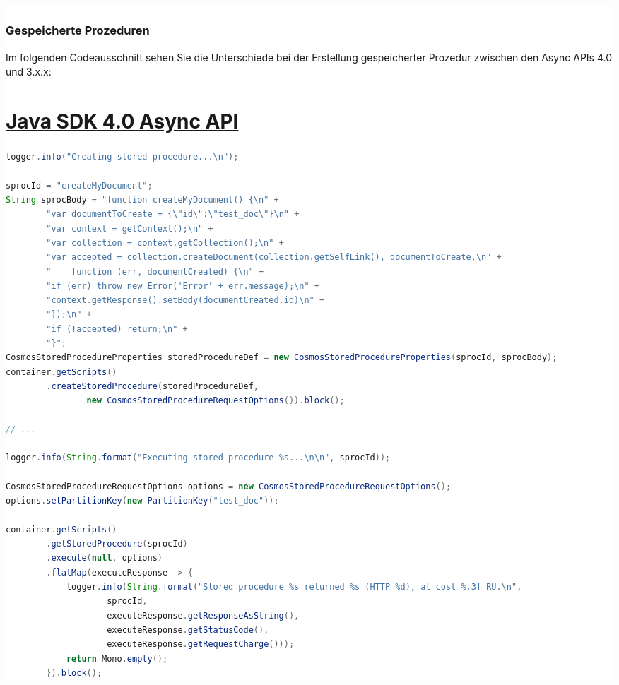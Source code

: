 
---

### <a name="stored-procedures"></a>Gespeicherte Prozeduren

Im folgenden Codeausschnitt sehen Sie die Unterschiede bei der Erstellung gespeicherter Prozedur zwischen den Async APIs 4.0 und 3.x.x:

# <a name="java-sdk-40-async-api"></a>[Java SDK 4.0 Async API](#tab/java-v4-async)

```java
logger.info("Creating stored procedure...\n");

sprocId = "createMyDocument";
String sprocBody = "function createMyDocument() {\n" +
        "var documentToCreate = {\"id\":\"test_doc\"}\n" +
        "var context = getContext();\n" +
        "var collection = context.getCollection();\n" +
        "var accepted = collection.createDocument(collection.getSelfLink(), documentToCreate,\n" +
        "    function (err, documentCreated) {\n" +
        "if (err) throw new Error('Error' + err.message);\n" +
        "context.getResponse().setBody(documentCreated.id)\n" +
        "});\n" +
        "if (!accepted) return;\n" +
        "}";
CosmosStoredProcedureProperties storedProcedureDef = new CosmosStoredProcedureProperties(sprocId, sprocBody);
container.getScripts()
        .createStoredProcedure(storedProcedureDef,
                new CosmosStoredProcedureRequestOptions()).block();

// ...

logger.info(String.format("Executing stored procedure %s...\n\n", sprocId));

CosmosStoredProcedureRequestOptions options = new CosmosStoredProcedureRequestOptions();
options.setPartitionKey(new PartitionKey("test_doc"));

container.getScripts()
        .getStoredProcedure(sprocId)
        .execute(null, options)
        .flatMap(executeResponse -> {
            logger.info(String.format("Stored procedure %s returned %s (HTTP %d), at cost %.3f RU.\n",
                    sprocId,
                    executeResponse.getResponseAsString(),
                    executeResponse.getStatusCode(),
                    executeResponse.getRequestCharge()));
            return Mono.empty();
        }).block();
```
